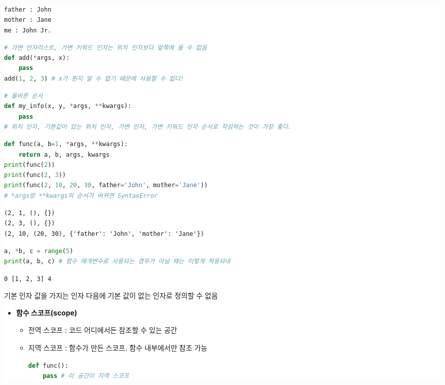 ```
father : John
mother : Jane
me : John Jr.
```



```python
# 가변 인자리스트, 가변 키워드 인자는 위치 인자보다 앞쪽에 올 수 없음
def add(*args, x):
    pass
add(1, 2, 3) # x가 뭔지 알 수 없기 때문에 사용할 수 없다!
```



```python
# 올바른 순서
def my_info(x, y, *args, **kwargs):
    pass
# 위치 인자, 기본값이 있는 위치 인자, 가변 인자, 가변 키워드 인자 순서로 작성하는 것이 가장 좋다.
```



```python
def func(a, b=1, *args, **kwargs):
    return a, b, args, kwargs
print(func(2))
print(func(2, 3))
print(func(2, 10, 20, 30, father='John', mother='Jane'))
# *args랑 **kwargs의 순서가 바뀌면 SyntaxError
```

```
(2, 1, (), {})
(2, 3, (), {})
(2, 10, (20, 30), {'father': 'John', 'mother': 'Jane'})
```



```python
a, *b, c = range(5)
print(a, b, c) # 함수 매개변수로 사용되는 경우가 아닐 때는 이렇게 적용되네
```

```
0 [1, 2, 3] 4
```

기본 인자 값을 가지는 인자 다음에 기본 값이 없는 인자로 정의할 수 없음



- **함수 스코프(scope)**

  - 전역 스코프 : 코드 어디에서든 참조할 수 있는 공간

  - 지역 스코프 : 함수가 만든 스코프. 함수 내부에서만 참조 가능

    ```python
    def func():
        pass # 이 공간이 지역 스코프
    ```

